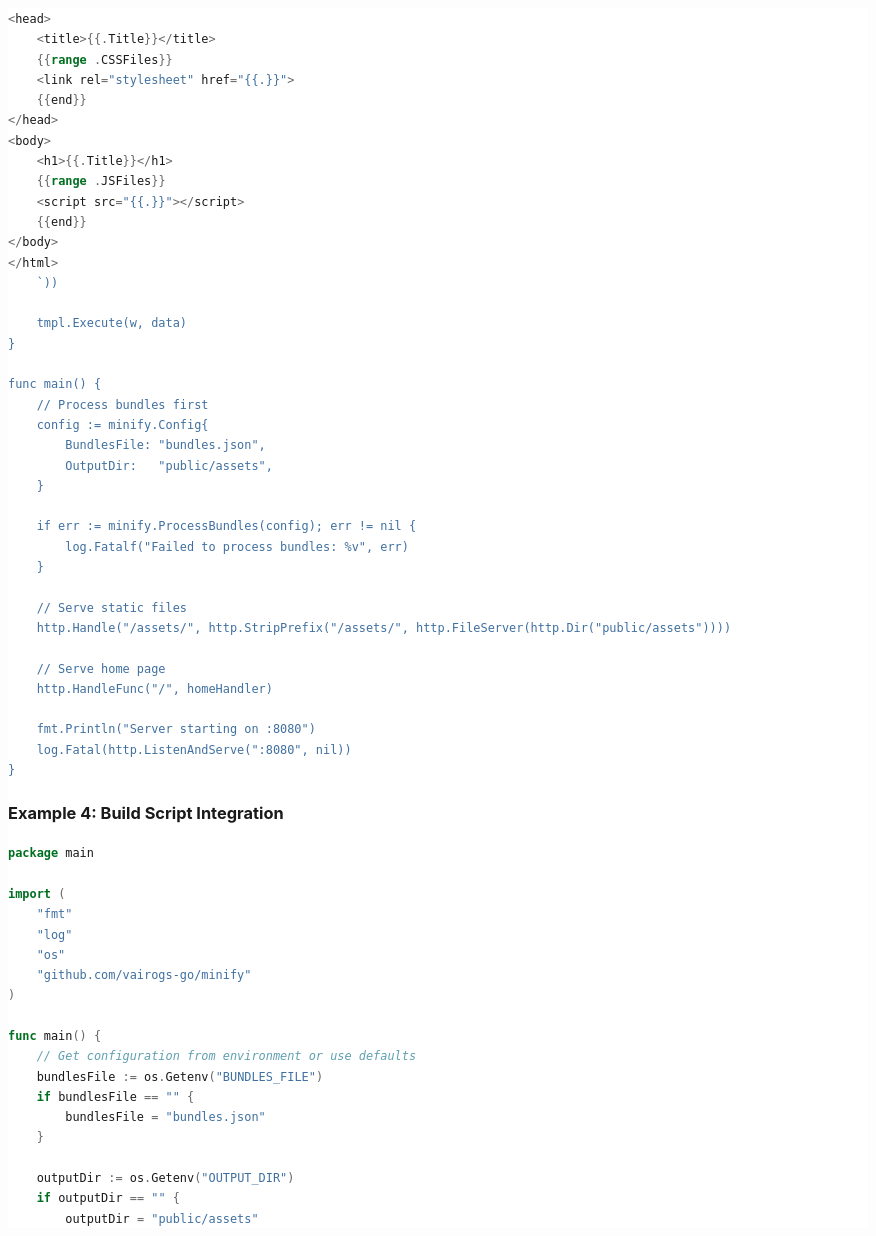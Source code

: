 ```go
<head>
    <title>{{.Title}}</title>
    {{range .CSSFiles}}
    <link rel="stylesheet" href="{{.}}">
    {{end}}
</head>
<body>
    <h1>{{.Title}}</h1>
    {{range .JSFiles}}
    <script src="{{.}}"></script>
    {{end}}
</body>
</html>
    `))
    
    tmpl.Execute(w, data)
}

func main() {
    // Process bundles first
    config := minify.Config{
        BundlesFile: "bundles.json",
        OutputDir:   "public/assets",
    }
    
    if err := minify.ProcessBundles(config); err != nil {
        log.Fatalf("Failed to process bundles: %v", err)
    }
    
    // Serve static files
    http.Handle("/assets/", http.StripPrefix("/assets/", http.FileServer(http.Dir("public/assets"))))
    
    // Serve home page
    http.HandleFunc("/", homeHandler)
    
    fmt.Println("Server starting on :8080")
    log.Fatal(http.ListenAndServe(":8080", nil))
}
```

### Example 4: Build Script Integration

```go
package main

import (
    "fmt"
    "log"
    "os"
    "github.com/vairogs-go/minify"
)

func main() {
    // Get configuration from environment or use defaults
    bundlesFile := os.Getenv("BUNDLES_FILE")
    if bundlesFile == "" {
        bundlesFile = "bundles.json"
    }
    
    outputDir := os.Getenv("OUTPUT_DIR")
    if outputDir == "" {
        outputDir = "public/assets"
```